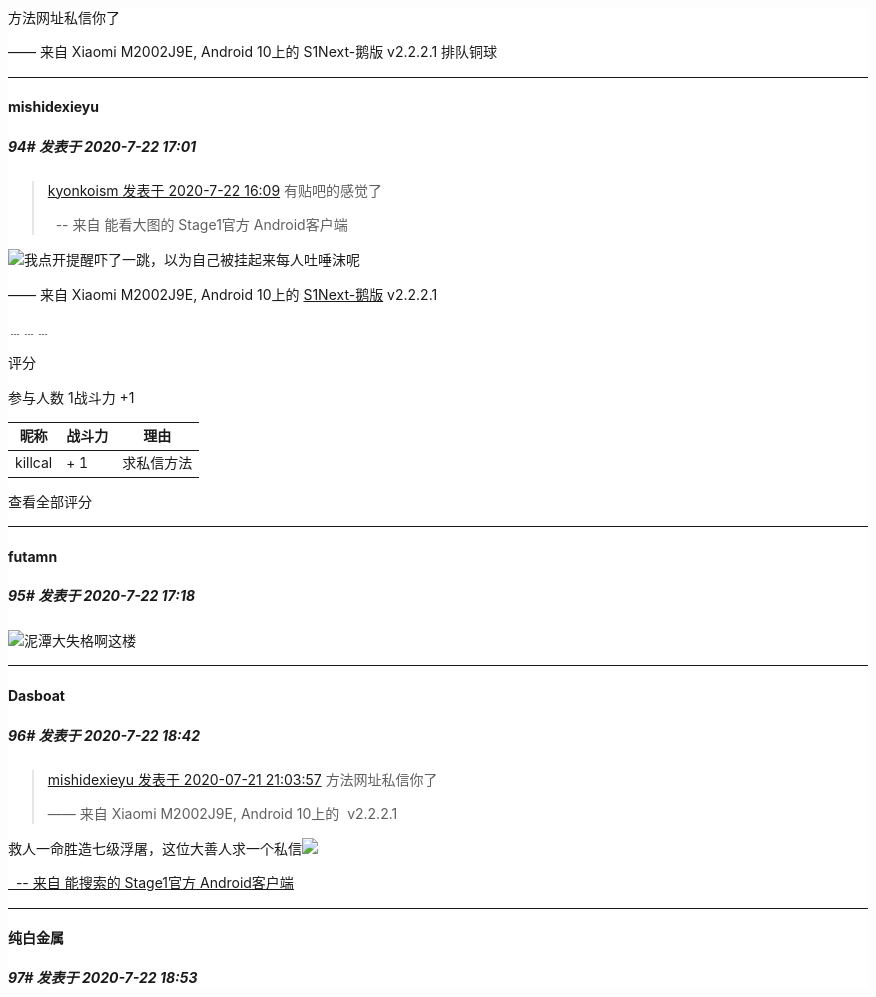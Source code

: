 方法网址私信你了

—— 来自 Xiaomi M2002J9E, Android 10上的 S1Next-鹅版 v2.2.2.1</blockquote>
排队铜球

*****

####  mishidexieyu  
##### 94#       发表于 2020-7-22 17:01

<blockquote><a href="httphttps://bbs.saraba1st.com/2b/forum.php?mod=redirect&amp;goto=findpost&amp;pid=48184705&amp;ptid=1947783" target="_blank">kyonkoism 发表于 2020-7-22 16:09</a>
有贴吧的感觉了

  -- 来自 能看大图的 Stage1官方 Android客户端</blockquote>
<img src="https://static.saraba1st.com/image/smiley/face2017/067.png" referrerpolicy="no-referrer">我点开提醒吓了一跳，以为自己被挂起来每人吐唾沫呢

—— 来自 Xiaomi M2002J9E, Android 10上的 [S1Next-鹅版](https://github.com/ykrank/S1-Next/releases) v2.2.2.1

﹍﹍﹍

评分

 参与人数 1战斗力 +1

|昵称|战斗力|理由|
|----|---|---|
| killcal| + 1|求私信方法|

查看全部评分

*****

####  futamn  
##### 95#       发表于 2020-7-22 17:18

<img src="https://static.saraba1st.com/image/smiley/face2017/067.png" referrerpolicy="no-referrer">泥潭大失格啊这楼

*****

####  Dasboat  
##### 96#       发表于 2020-7-22 18:42

<blockquote><a href="httphttps://bbs.saraba1st.com/2b/forum.php?mod=redirect&amp;goto=findpost&amp;pid=48177948&amp;ptid=1947783" target="_blank">mishidexieyu 发表于 2020-07-21 21:03:57</a>
方法网址私信你了

—— 来自 Xiaomi M2002J9E, Android 10上的  v2.2.2.1</blockquote>救人一命胜造七级浮屠，这位大善人求一个私信<img src="https://static.saraba1st.com/image/smiley/face2017/076.png" referrerpolicy="no-referrer">

[  -- 来自 能搜索的 Stage1官方 Android客户端](https://www.coolapk.com/apk/140634)

*****

####  纯白金属  
##### 97#       发表于 2020-7-22 18:53
